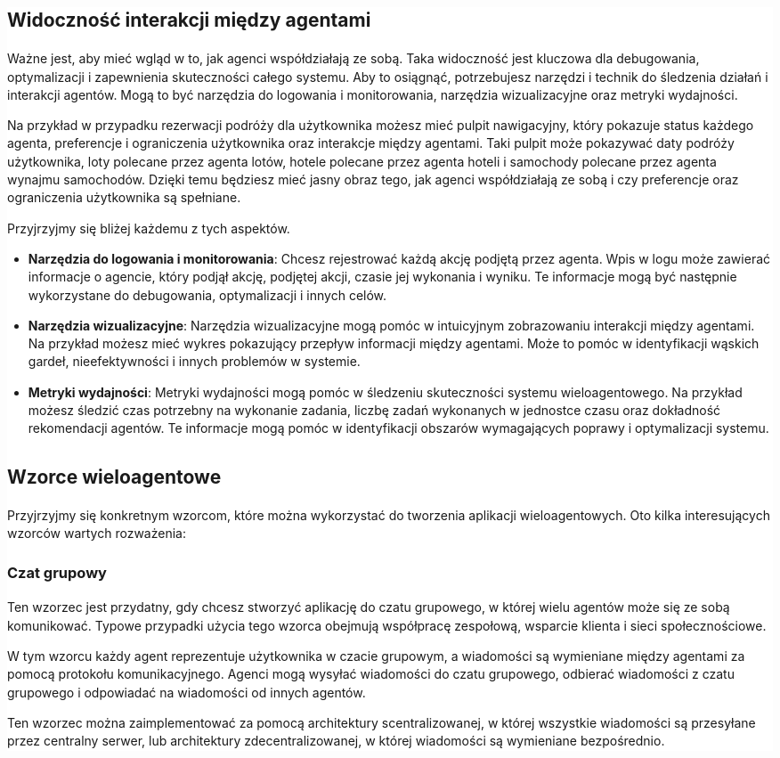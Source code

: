 ## Widoczność interakcji między agentami

Ważne jest, aby mieć wgląd w to, jak agenci współdziałają ze sobą. Taka widoczność jest kluczowa dla debugowania, optymalizacji i zapewnienia skuteczności całego systemu. Aby to osiągnąć, potrzebujesz narzędzi i technik do śledzenia działań i interakcji agentów. Mogą to być narzędzia do logowania i monitorowania, narzędzia wizualizacyjne oraz metryki wydajności.

Na przykład w przypadku rezerwacji podróży dla użytkownika możesz mieć pulpit nawigacyjny, który pokazuje status każdego agenta, preferencje i ograniczenia użytkownika oraz interakcje między agentami. Taki pulpit może pokazywać daty podróży użytkownika, loty polecane przez agenta lotów, hotele polecane przez agenta hoteli i samochody polecane przez agenta wynajmu samochodów. Dzięki temu będziesz mieć jasny obraz tego, jak agenci współdziałają ze sobą i czy preferencje oraz ograniczenia użytkownika są spełniane.

Przyjrzyjmy się bliżej każdemu z tych aspektów.

- **Narzędzia do logowania i monitorowania**: Chcesz rejestrować każdą akcję podjętą przez agenta. Wpis w logu może zawierać informacje o agencie, który podjął akcję, podjętej akcji, czasie jej wykonania i wyniku. Te informacje mogą być następnie wykorzystane do debugowania, optymalizacji i innych celów.

- **Narzędzia wizualizacyjne**: Narzędzia wizualizacyjne mogą pomóc w intuicyjnym zobrazowaniu interakcji między agentami. Na przykład możesz mieć wykres pokazujący przepływ informacji między agentami. Może to pomóc w identyfikacji wąskich gardeł, nieefektywności i innych problemów w systemie.

- **Metryki wydajności**: Metryki wydajności mogą pomóc w śledzeniu skuteczności systemu wieloagentowego. Na przykład możesz śledzić czas potrzebny na wykonanie zadania, liczbę zadań wykonanych w jednostce czasu oraz dokładność rekomendacji agentów. Te informacje mogą pomóc w identyfikacji obszarów wymagających poprawy i optymalizacji systemu.

## Wzorce wieloagentowe

Przyjrzyjmy się konkretnym wzorcom, które można wykorzystać do tworzenia aplikacji wieloagentowych. Oto kilka interesujących wzorców wartych rozważenia:

### Czat grupowy

Ten wzorzec jest przydatny, gdy chcesz stworzyć aplikację do czatu grupowego, w której wielu agentów może się ze sobą komunikować. Typowe przypadki użycia tego wzorca obejmują współpracę zespołową, wsparcie klienta i sieci społecznościowe.

W tym wzorcu każdy agent reprezentuje użytkownika w czacie grupowym, a wiadomości są wymieniane między agentami za pomocą protokołu komunikacyjnego. Agenci mogą wysyłać wiadomości do czatu grupowego, odbierać wiadomości z czatu grupowego i odpowiadać na wiadomości od innych agentów.

Ten wzorzec można zaimplementować za pomocą architektury scentralizowanej, w której wszystkie wiadomości są przesyłane przez centralny serwer, lub architektury zdecentralizowanej, w której wiadomości są wymieniane bezpośrednio.
